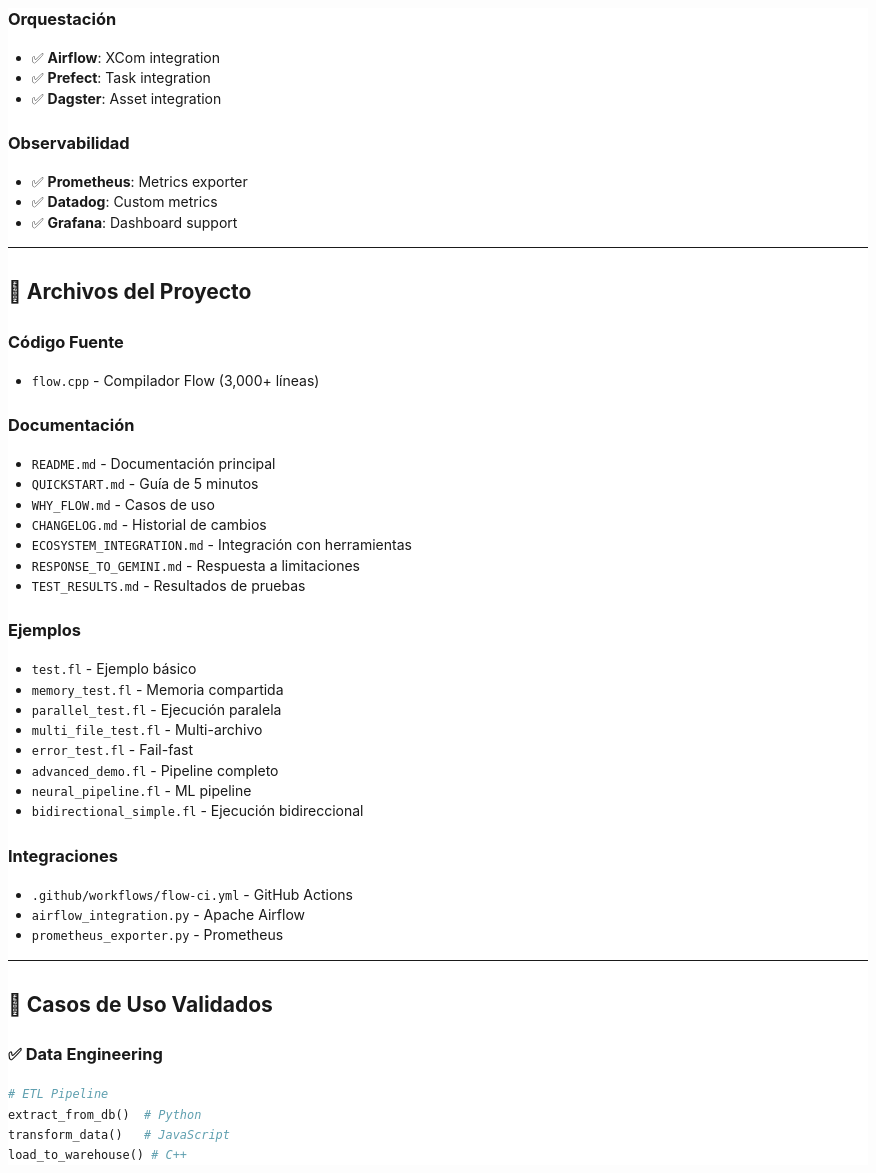 ### Orquestación
- ✅ **Airflow**: XCom integration
- ✅ **Prefect**: Task integration
- ✅ **Dagster**: Asset integration

### Observabilidad
- ✅ **Prometheus**: Metrics exporter
- ✅ **Datadog**: Custom metrics
- ✅ **Grafana**: Dashboard support

---

## 📁 Archivos del Proyecto

### Código Fuente
- `flow.cpp` - Compilador Flow (3,000+ líneas)

### Documentación
- `README.md` - Documentación principal
- `QUICKSTART.md` - Guía de 5 minutos
- `WHY_FLOW.md` - Casos de uso
- `CHANGELOG.md` - Historial de cambios
- `ECOSYSTEM_INTEGRATION.md` - Integración con herramientas
- `RESPONSE_TO_GEMINI.md` - Respuesta a limitaciones
- `TEST_RESULTS.md` - Resultados de pruebas

### Ejemplos
- `test.fl` - Ejemplo básico
- `memory_test.fl` - Memoria compartida
- `parallel_test.fl` - Ejecución paralela
- `multi_file_test.fl` - Multi-archivo
- `error_test.fl` - Fail-fast
- `advanced_demo.fl` - Pipeline completo
- `neural_pipeline.fl` - ML pipeline
- `bidirectional_simple.fl` - Ejecución bidireccional

### Integraciones
- `.github/workflows/flow-ci.yml` - GitHub Actions
- `airflow_integration.py` - Apache Airflow
- `prometheus_exporter.py` - Prometheus

---

## 🎯 Casos de Uso Validados

### ✅ Data Engineering
```python
# ETL Pipeline
extract_from_db()  # Python
transform_data()   # JavaScript
load_to_warehouse() # C++
```
